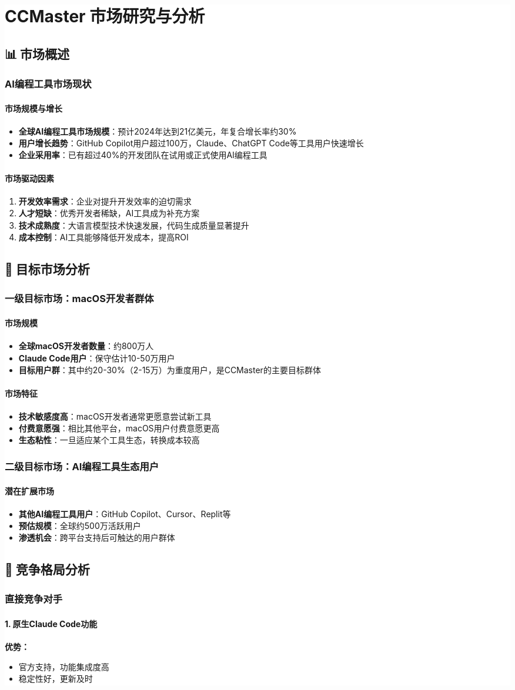 # CCMaster 市场研究与分析

## 📊 市场概述

### AI编程工具市场现状

#### 市场规模与增长
- **全球AI编程工具市场规模**：预计2024年达到21亿美元，年复合增长率约30%
- **用户增长趋势**：GitHub Copilot用户超过100万，Claude、ChatGPT Code等工具用户快速增长
- **企业采用率**：已有超过40%的开发团队在试用或正式使用AI编程工具

#### 市场驱动因素
1. **开发效率需求**：企业对提升开发效率的迫切需求
2. **人才短缺**：优秀开发者稀缺，AI工具成为补充方案
3. **技术成熟度**：大语言模型技术快速发展，代码生成质量显著提升
4. **成本控制**：AI工具能够降低开发成本，提高ROI

## 🎯 目标市场分析

### 一级目标市场：macOS开发者群体

#### 市场规模
- **全球macOS开发者数量**：约800万人
- **Claude Code用户**：保守估计10-50万用户
- **目标用户群**：其中约20-30%（2-15万）为重度用户，是CCMaster的主要目标群体

#### 市场特征
- **技术敏感度高**：macOS开发者通常更愿意尝试新工具
- **付费意愿强**：相比其他平台，macOS用户付费意愿更高
- **生态粘性**：一旦适应某个工具生态，转换成本较高

### 二级目标市场：AI编程工具生态用户

#### 潜在扩展市场
- **其他AI编程工具用户**：GitHub Copilot、Cursor、Replit等
- **预估规模**：全球约500万活跃用户
- **渗透机会**：跨平台支持后可触达的用户群体

## 🏢 竞争格局分析

### 直接竞争对手

#### 1. 原生Claude Code功能
**优势：**
- 官方支持，功能集成度高
- 稳定性好，更新及时
